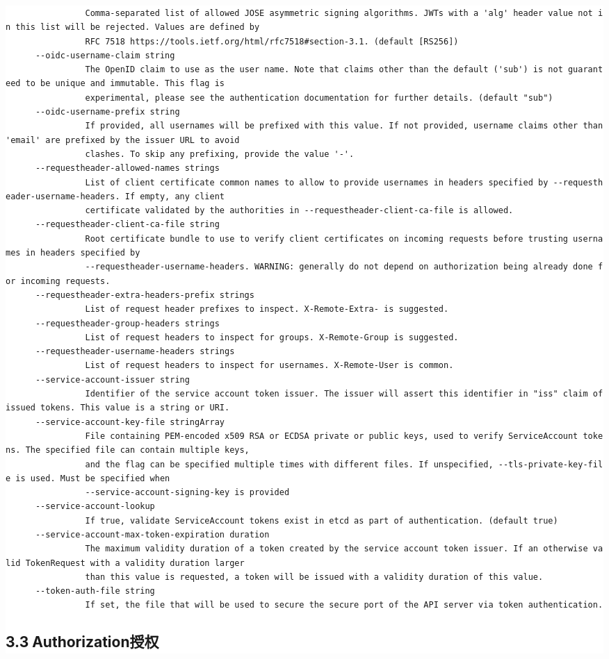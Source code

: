 ```
                Comma-separated list of allowed JOSE asymmetric signing algorithms. JWTs with a 'alg' header value not in this list will be rejected. Values are defined by
                RFC 7518 https://tools.ietf.org/html/rfc7518#section-3.1. (default [RS256])
      --oidc-username-claim string
                The OpenID claim to use as the user name. Note that claims other than the default ('sub') is not guaranteed to be unique and immutable. This flag is
                experimental, please see the authentication documentation for further details. (default "sub")
      --oidc-username-prefix string
                If provided, all usernames will be prefixed with this value. If not provided, username claims other than 'email' are prefixed by the issuer URL to avoid
                clashes. To skip any prefixing, provide the value '-'.
      --requestheader-allowed-names strings
                List of client certificate common names to allow to provide usernames in headers specified by --requestheader-username-headers. If empty, any client
                certificate validated by the authorities in --requestheader-client-ca-file is allowed.
      --requestheader-client-ca-file string
                Root certificate bundle to use to verify client certificates on incoming requests before trusting usernames in headers specified by
                --requestheader-username-headers. WARNING: generally do not depend on authorization being already done for incoming requests.
      --requestheader-extra-headers-prefix strings
                List of request header prefixes to inspect. X-Remote-Extra- is suggested.
      --requestheader-group-headers strings
                List of request headers to inspect for groups. X-Remote-Group is suggested.
      --requestheader-username-headers strings
                List of request headers to inspect for usernames. X-Remote-User is common.
      --service-account-issuer string
                Identifier of the service account token issuer. The issuer will assert this identifier in "iss" claim of issued tokens. This value is a string or URI.
      --service-account-key-file stringArray
                File containing PEM-encoded x509 RSA or ECDSA private or public keys, used to verify ServiceAccount tokens. The specified file can contain multiple keys,
                and the flag can be specified multiple times with different files. If unspecified, --tls-private-key-file is used. Must be specified when
                --service-account-signing-key is provided
      --service-account-lookup
                If true, validate ServiceAccount tokens exist in etcd as part of authentication. (default true)
      --service-account-max-token-expiration duration
                The maximum validity duration of a token created by the service account token issuer. If an otherwise valid TokenRequest with a validity duration larger
                than this value is requested, a token will be issued with a validity duration of this value.
      --token-auth-file string
                If set, the file that will be used to secure the secure port of the API server via token authentication.
```

## 3.3 Authorization授权
